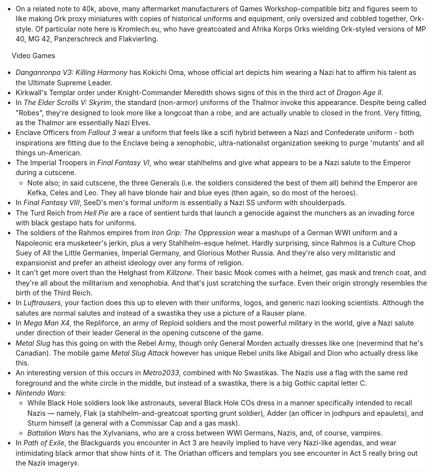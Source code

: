 -   On a related note to 40k, above, many aftermarket manufacturers of Games Workshop-compatible bitz and figures seem to like making Ork proxy miniatures with copies of historical uniforms and equipment, only oversized and cobbled together, Ork-style. Of particular note here is Kromlech.eu, who have greatcoated and Afrika Korps Orks wielding Ork-styled versions of MP 40, MG 42, Panzerschreck and Flakvierling.

    Video Games 

-   _Danganronpa V3: Killing Harmony_ has Kokichi Oma, whose official art depicts him wearing a Nazi hat to affirm his talent as the Ultimate Supreme Leader.
-   Kirkwall's Templar order under Knight-Commander Meredith shows signs of this in the third act of _Dragon Age II_.
-   In _The Elder Scrolls V: Skyrim_, the standard (non-armor) uniforms of the Thalmor invoke this appearance. Despite being called "Robes", they're designed to look more like a longcoat than a robe, and are actually unable to closed in the front. Very fitting, as the Thalmor are essentially Nazi Elves.
-   Enclave Officers from _Fallout 3_ wear a uniform that feels like a scifi hybrid between a Nazi and Confederate uniform - both inspirations are fitting due to the Enclave being a xenophobic, ultra-nationalist organization seeking to purge 'mutants' and all things un-American.
-   The Imperial Troopers in _Final Fantasy VI_, who wear stahlhelms and give what appears to be a Nazi salute to the Emperor during a cutscene.
    -   Note also; in said cutscene, the three Generals (i.e. the soldiers considered the best of them all) behind the Emperor are Kefka, Celes and Leo. They all have blonde hair and blue eyes (then again, so do most of the heroes).
-   In _Final Fantasy VIII_, SeeD's men's formal uniform is essentially a Nazi SS uniform with shoulderpads.
-   The Turd Reich from _Hell Pie_ are a race of sentient turds that launch a genocide against the munchers as an invading force with black gestapo hats for uniforms.
-   The soldiers of the Rahmos empire<small>◊</small> from _Iron Grip: The Oppression_ wear a mashup<small>◊</small> of a German WWI uniform and a Napoleonic era musketeer's jerkin, plus a very Stahlhelm-esque helmet. Hardly surprising, since Rahmos is a Culture Chop Suey of All the Little Germanies, Imperial Germany, and Glorious Mother Russia. And they're also very militaristic and expansionist and prefer an atheist ideology over any forms of religion.
-   It can't get more overt than the Helghast from _Killzone_. Their basic Mook comes with a helmet, gas mask and trench coat, and they're all about the militarism and xenophobia. And that's just scratching the surface. Even their origin strongly resembles the birth of the Third Reich.
-   In _Luftrausers_, your faction does this up to eleven with their uniforms, logos, and generic nazi looking scientists. Although the salutes are normal salutes and instead of a swastika they use a picture of a Rauser plane.
-   In _Mega Man X4_, the Repliforce, an army of Reploid soldiers and the most powerful military in the world, give a Nazi salute under direction of their leader General in the opening cutscene of the game.
-   _Metal Slug_ has this going on with the Rebel Army, though only General Morden actually dresses like one (nevermind that he's Canadian). The mobile game _Metal Slug Attack_ however has unique Rebel units like Abigail and Dion who actually dress like this.
-   An interesting version of this occurs in _Metro2033_, combined with No Swastikas. The Nazis use a flag with the same red foreground and the white circle in the middle, but instead of a swastika, there is a big Gothic capital letter C.
-   _Nintendo Wars_:
    -   While Black Hole soldiers look like astronauts, several Black Hole COs dress in a manner specifically intended to recall Nazis — namely, Flak (a stahlhelm-and-greatcoat sporting grunt soldier), Adder (an officer in jodhpurs and epaulets), and Sturm himself (a general with a Commissar Cap and a gas mask).
    -   _Battalion Wars_ has the Xylvanians, who are a cross between WWI Germans, Nazis, and, of course, vampires.
-   In _Path of Exile_, the Blackguards you encounter in Act 3 are heavily implied to have very Nazi-like agendas, and wear intimidating black armor that show hints of it. The Oriathan officers and templars you see encounter in Act 5 really bring out the Nazi<small>◊</small> imagery<small>◊</small>.